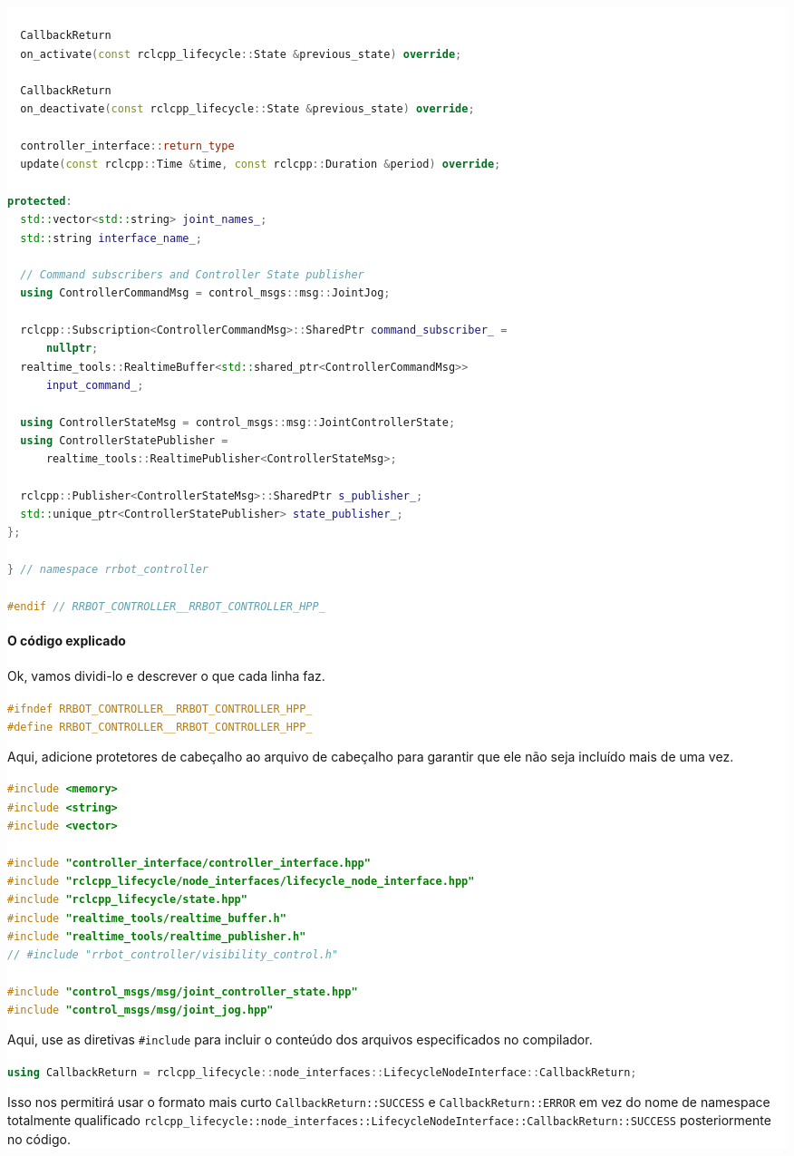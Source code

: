 ```cpp

  CallbackReturn
  on_activate(const rclcpp_lifecycle::State &previous_state) override;

  CallbackReturn
  on_deactivate(const rclcpp_lifecycle::State &previous_state) override;

  controller_interface::return_type
  update(const rclcpp::Time &time, const rclcpp::Duration &period) override;

protected:
  std::vector<std::string> joint_names_;
  std::string interface_name_;

  // Command subscribers and Controller State publisher
  using ControllerCommandMsg = control_msgs::msg::JointJog;

  rclcpp::Subscription<ControllerCommandMsg>::SharedPtr command_subscriber_ =
      nullptr;
  realtime_tools::RealtimeBuffer<std::shared_ptr<ControllerCommandMsg>>
      input_command_;

  using ControllerStateMsg = control_msgs::msg::JointControllerState;
  using ControllerStatePublisher =
      realtime_tools::RealtimePublisher<ControllerStateMsg>;

  rclcpp::Publisher<ControllerStateMsg>::SharedPtr s_publisher_;
  std::unique_ptr<ControllerStatePublisher> state_publisher_;
};

} // namespace rrbot_controller

#endif // RRBOT_CONTROLLER__RRBOT_CONTROLLER_HPP_
```
#### O código explicado
Ok, vamos dividi-lo e descrever o que cada linha faz.
```cpp
#ifndef RRBOT_CONTROLLER__RRBOT_CONTROLLER_HPP_
#define RRBOT_CONTROLLER__RRBOT_CONTROLLER_HPP_
```
Aqui, adicione protetores de cabeçalho ao arquivo de cabeçalho para garantir que ele não seja incluído mais de uma vez.
```cpp
#include <memory>
#include <string>
#include <vector>

#include "controller_interface/controller_interface.hpp"
#include "rclcpp_lifecycle/node_interfaces/lifecycle_node_interface.hpp"
#include "rclcpp_lifecycle/state.hpp"
#include "realtime_tools/realtime_buffer.h"
#include "realtime_tools/realtime_publisher.h"
// #include "rrbot_controller/visibility_control.h"

#include "control_msgs/msg/joint_controller_state.hpp"
#include "control_msgs/msg/joint_jog.hpp"
```
Aqui, use as diretivas `#include` para incluir o conteúdo dos arquivos especificados no compilador.
```cpp
using CallbackReturn = rclcpp_lifecycle::node_interfaces::LifecycleNodeInterface::CallbackReturn;
```
Isso nos permitirá usar o formato mais curto `CallbackReturn::SUCCESS` e `CallbackReturn::ERROR` em vez do nome de namespace totalmente qualificado  `rclcpp_lifecycle::node_interfaces::LifecycleNodeInterface::CallbackReturn::SUCCESS` posteriormente no código.